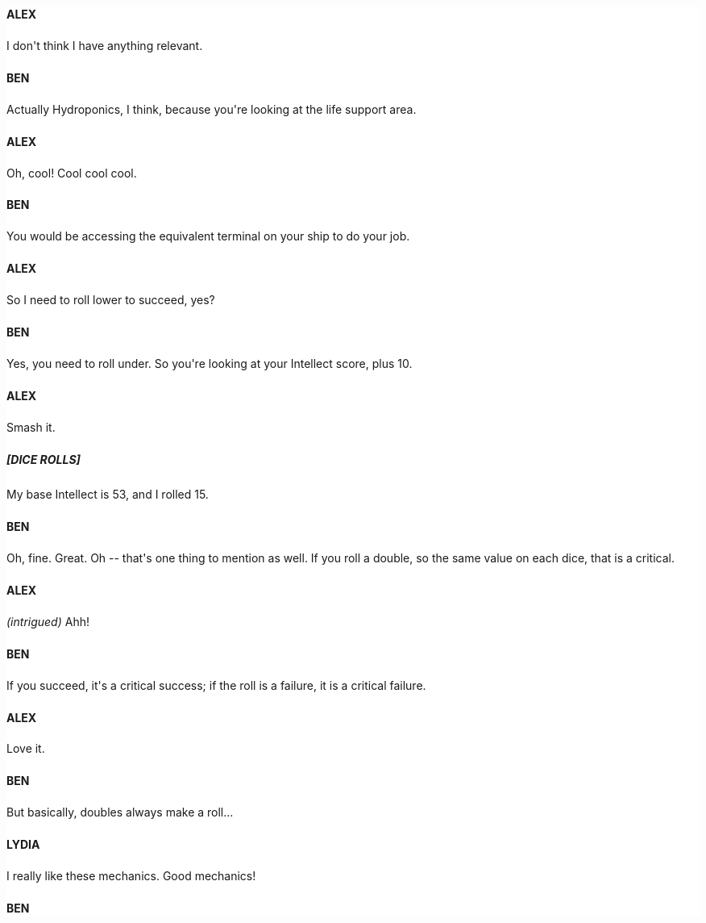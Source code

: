 #### ALEX

I don't think I have anything relevant.

#### BEN

Actually Hydroponics, I think, because you're looking at the life support area.

#### ALEX

Oh, cool! Cool cool cool.

#### BEN

You would be accessing the equivalent terminal on your ship to do your job.

#### ALEX

So I need to roll lower to succeed, yes?

#### BEN

Yes, you need to roll under. So you're looking at your Intellect score, plus 10.

#### ALEX

Smash it.

##### [DICE ROLLS]

My base Intellect is 53, and I rolled 15.

#### BEN

Oh, fine. Great. Oh -- that's one thing to mention as well. If you roll a double, so the same value on each dice, that is a critical.

#### ALEX

_(intrigued)_ Ahh!

#### BEN

If you succeed, it's a critical success; if the roll is a failure, it is a critical failure.

#### ALEX

Love it.

#### BEN

But basically, doubles always make a roll...

#### LYDIA

I really like these mechanics. Good mechanics!

#### BEN


[^1]: Google Doc for the X-Card: [link](https://docs.google.com/document/d/1SB0jsx34bWHZWbnNIVVuMjhDkrdFGo1_hSC2BWPlI3A/edit)